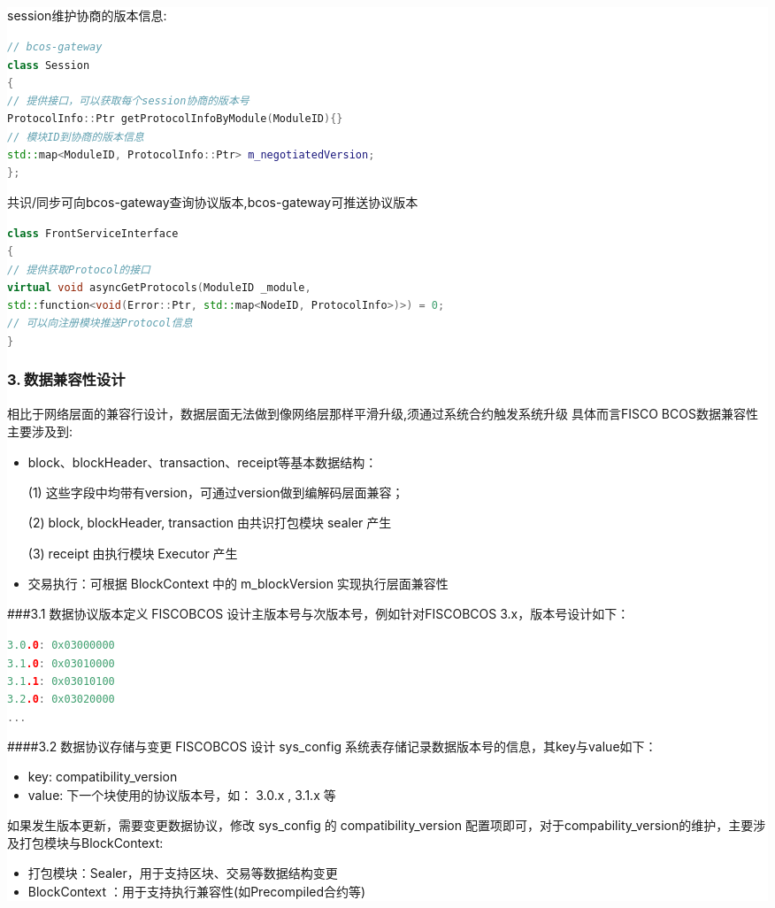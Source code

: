 session维护协商的版本信息:
```c++
// bcos-gateway
class Session
{
// 提供接口，可以获取每个session协商的版本号
ProtocolInfo::Ptr getProtocolInfoByModule(ModuleID){}
// 模块ID到协商的版本信息
std::map<ModuleID, ProtocolInfo::Ptr> m_negotiatedVersion;
};
```

共识/同步可向bcos-gateway查询协议版本,bcos-gateway可推送协议版本
```c++
class FrontServiceInterface
{
// 提供获取Protocol的接口
virtual void asyncGetProtocols(ModuleID _module,
std::function<void(Error::Ptr, std::map<NodeID, ProtocolInfo>)>) = 0;
// 可以向注册模块推送Protocol信息
}

```

### 3. 数据兼容性设计
相比于网络层面的兼容行设计，数据层面无法做到像网络层那样平滑升级,须通过系统合约触发系统升级
具体而言FISCO BCOS数据兼容性主要涉及到:
- block、blockHeader、transaction、receipt等基本数据结构：
  
  (1) 这些字段中均带有version，可通过version做到编解码层面兼容；
  
  (2) block, blockHeader, transaction 由共识打包模块 sealer 产生
  
  (3) receipt 由执行模块 Executor 产生
- 交易执行：可根据 BlockContext 中的 m_blockVersion 实现执行层面兼容性

###3.1 数据协议版本定义
FISCOBCOS 设计主版本号与次版本号，例如针对FISCOBCOS 3.x，版本号设计如下：
```c++
3.0.0: 0x03000000
3.1.0: 0x03010000
3.1.1: 0x03010100
3.2.0: 0x03020000
...


```

####3.2 数据协议存储与变更
FISCOBCOS 设计 sys_config 系统表存储记录数据版本号的信息，其key与value如下：
- key: compatibility_version
- value: 下一个块使用的协议版本号，如： 3.0.x , 3.1.x 等

如果发生版本更新，需要变更数据协议，修改 sys_config 的 compatibility_version 配置项即可，对于compability_version的维护，主要涉及打包模块与BlockContext:
- 打包模块：Sealer，用于支持区块、交易等数据结构变更
- BlockContext ：用于支持执行兼容性(如Precompiled合约等)
